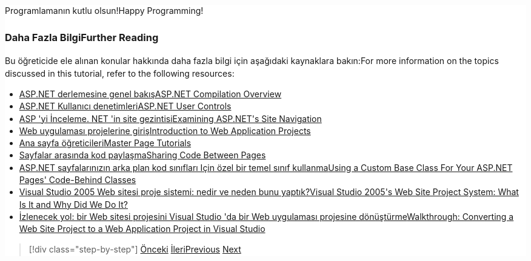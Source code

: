 <span data-ttu-id="fb7d8-263">Programlamanın kutlu olsun!</span><span class="sxs-lookup"><span data-stu-id="fb7d8-263">Happy Programming!</span></span>

### <a name="further-reading"></a><span data-ttu-id="fb7d8-264">Daha Fazla Bilgi</span><span class="sxs-lookup"><span data-stu-id="fb7d8-264">Further Reading</span></span>

<span data-ttu-id="fb7d8-265">Bu öğreticide ele alınan konular hakkında daha fazla bilgi için aşağıdaki kaynaklara bakın:</span><span class="sxs-lookup"><span data-stu-id="fb7d8-265">For more information on the topics discussed in this tutorial, refer to the following resources:</span></span>

- [<span data-ttu-id="fb7d8-266">ASP.NET derlemesine genel bakış</span><span class="sxs-lookup"><span data-stu-id="fb7d8-266">ASP.NET Compilation Overview</span></span>](https://msdn.microsoft.com/library/ms178466.aspx)
- [<span data-ttu-id="fb7d8-267">ASP.NET Kullanıcı denetimleri</span><span class="sxs-lookup"><span data-stu-id="fb7d8-267">ASP.NET User Controls</span></span>](https://msdn.microsoft.com/library/y6wb1a0e.aspx)
- [<span data-ttu-id="fb7d8-268">ASP 'yi İnceleme. NET 'in site gezintisi</span><span class="sxs-lookup"><span data-stu-id="fb7d8-268">Examining ASP.NET's Site Navigation</span></span>](http://aspnet.4guysfromrolla.com/articles/111605-1.aspx)
- [<span data-ttu-id="fb7d8-269">Web uygulaması projelerine giriş</span><span class="sxs-lookup"><span data-stu-id="fb7d8-269">Introduction to Web Application Projects</span></span>](https://msdn.microsoft.com/library/aa730880.aspx)
- [<span data-ttu-id="fb7d8-270">Ana sayfa öğreticileri</span><span class="sxs-lookup"><span data-stu-id="fb7d8-270">Master Page Tutorials</span></span>](../master-pages/creating-a-site-wide-layout-using-master-pages-cs.md)
- [<span data-ttu-id="fb7d8-271">Sayfalar arasında kod paylaşma</span><span class="sxs-lookup"><span data-stu-id="fb7d8-271">Sharing Code Between Pages</span></span>](https://quickstarts.asp.net/QuickStartv20/aspnet/doc/pages/code.aspx)
- [<span data-ttu-id="fb7d8-272">ASP.NET sayfalarınızın arka plan kod sınıfları Için özel bir temel sınıf kullanma</span><span class="sxs-lookup"><span data-stu-id="fb7d8-272">Using a Custom Base Class For Your ASP.NET Pages' Code-Behind Classes</span></span>](http://aspnet.4guysfromrolla.com/articles/041305-1.aspx)
- [<span data-ttu-id="fb7d8-273">Visual Studio 2005 Web sitesi proje sistemi: nedir ve neden bunu yaptık?</span><span class="sxs-lookup"><span data-stu-id="fb7d8-273">Visual Studio 2005's Web Site Project System: What Is It and Why Did We Do It?</span></span>](https://weblogs.asp.net/scottgu/archive/2005/08/21/423201.aspx)
- [<span data-ttu-id="fb7d8-274">İzlenecek yol: bir Web sitesi projesini Visual Studio 'da bir Web uygulaması projesine dönüştürme</span><span class="sxs-lookup"><span data-stu-id="fb7d8-274">Walkthrough: Converting a Web Site Project to a Web Application Project in Visual Studio</span></span>](https://msdn.microsoft.com/library/aa983476.aspx)

> [!div class="step-by-step"]
> <span data-ttu-id="fb7d8-275">[Önceki](asp-net-hosting-options-cs.md)
> [İleri](deploying-your-site-using-an-ftp-client-cs.md)</span><span class="sxs-lookup"><span data-stu-id="fb7d8-275">[Previous](asp-net-hosting-options-cs.md)
[Next](deploying-your-site-using-an-ftp-client-cs.md)</span></span>

